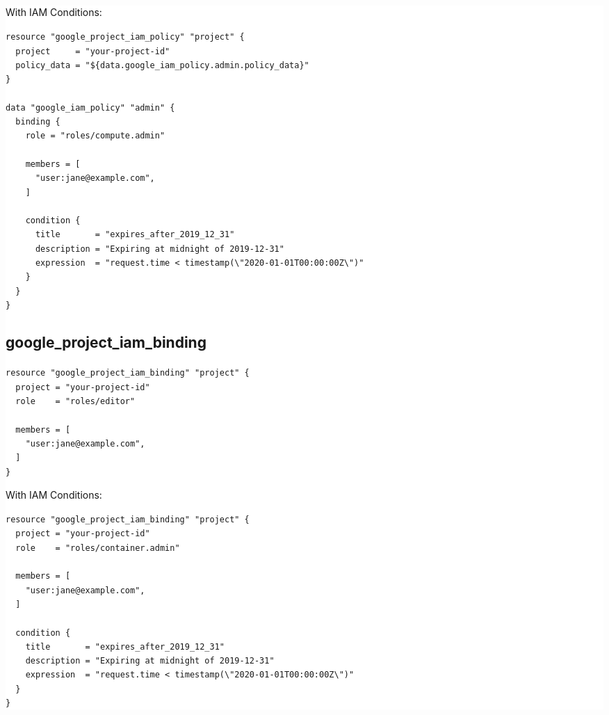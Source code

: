 ```hcl
```

With IAM Conditions:

```hcl
resource "google_project_iam_policy" "project" {
  project     = "your-project-id"
  policy_data = "${data.google_iam_policy.admin.policy_data}"
}

data "google_iam_policy" "admin" {
  binding {
    role = "roles/compute.admin"

    members = [
      "user:jane@example.com",
    ]

    condition {
      title       = "expires_after_2019_12_31"
      description = "Expiring at midnight of 2019-12-31"
      expression  = "request.time < timestamp(\"2020-01-01T00:00:00Z\")"
    }
  }
}
```

## google\_project\_iam\_binding

```hcl
resource "google_project_iam_binding" "project" {
  project = "your-project-id"
  role    = "roles/editor"

  members = [
    "user:jane@example.com",
  ]
}
```

With IAM Conditions:

```hcl
resource "google_project_iam_binding" "project" {
  project = "your-project-id"
  role    = "roles/container.admin"

  members = [
    "user:jane@example.com",
  ]

  condition {
    title       = "expires_after_2019_12_31"
    description = "Expiring at midnight of 2019-12-31"
    expression  = "request.time < timestamp(\"2020-01-01T00:00:00Z\")"
  }
}
```

